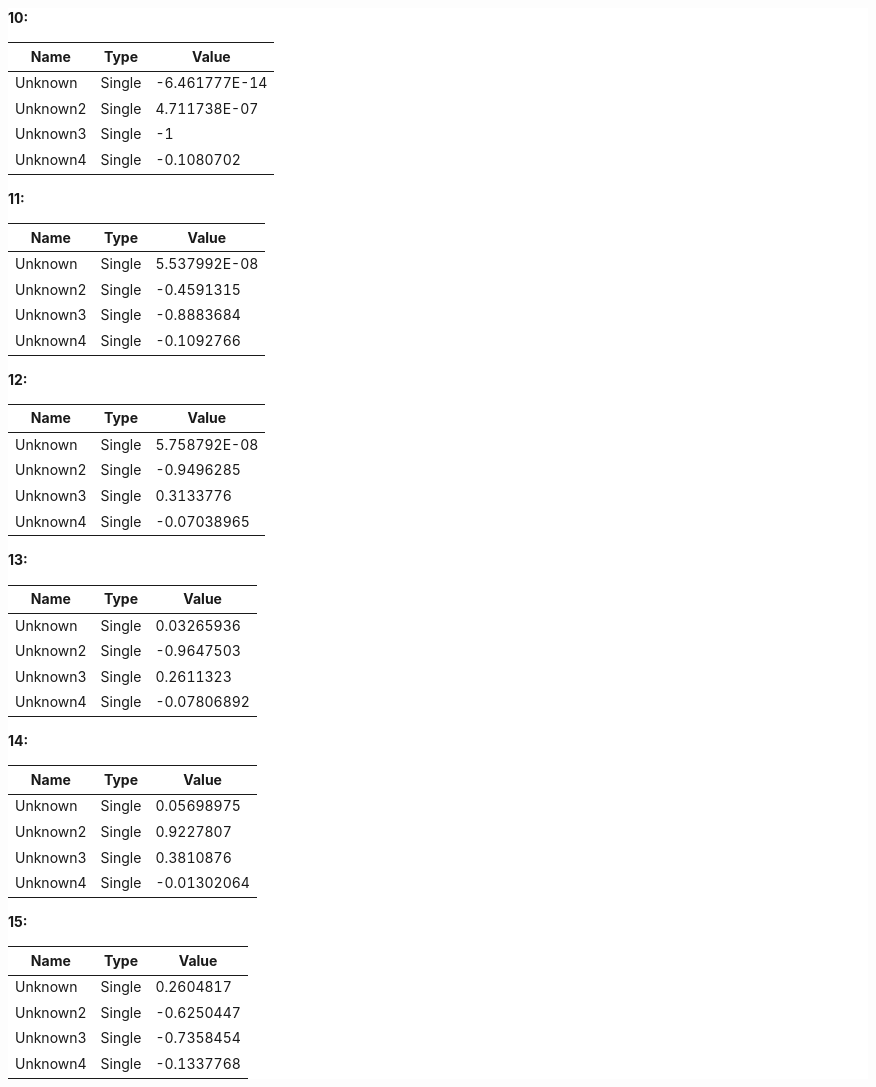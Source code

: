 
**10:**

Name	| Type	| Value
---	|---	|---	|
Unknown	|Single	|-6.461777E-14
Unknown2	|Single	|4.711738E-07
Unknown3	|Single	|-1
Unknown4	|Single	|-0.1080702


**11:**

Name	| Type	| Value
---	|---	|---	|
Unknown	|Single	|5.537992E-08
Unknown2	|Single	|-0.4591315
Unknown3	|Single	|-0.8883684
Unknown4	|Single	|-0.1092766


**12:**

Name	| Type	| Value
---	|---	|---	|
Unknown	|Single	|5.758792E-08
Unknown2	|Single	|-0.9496285
Unknown3	|Single	|0.3133776
Unknown4	|Single	|-0.07038965


**13:**

Name	| Type	| Value
---	|---	|---	|
Unknown	|Single	|0.03265936
Unknown2	|Single	|-0.9647503
Unknown3	|Single	|0.2611323
Unknown4	|Single	|-0.07806892


**14:**

Name	| Type	| Value
---	|---	|---	|
Unknown	|Single	|0.05698975
Unknown2	|Single	|0.9227807
Unknown3	|Single	|0.3810876
Unknown4	|Single	|-0.01302064


**15:**

Name	| Type	| Value
---	|---	|---	|
Unknown	|Single	|0.2604817
Unknown2	|Single	|-0.6250447
Unknown3	|Single	|-0.7358454
Unknown4	|Single	|-0.1337768

